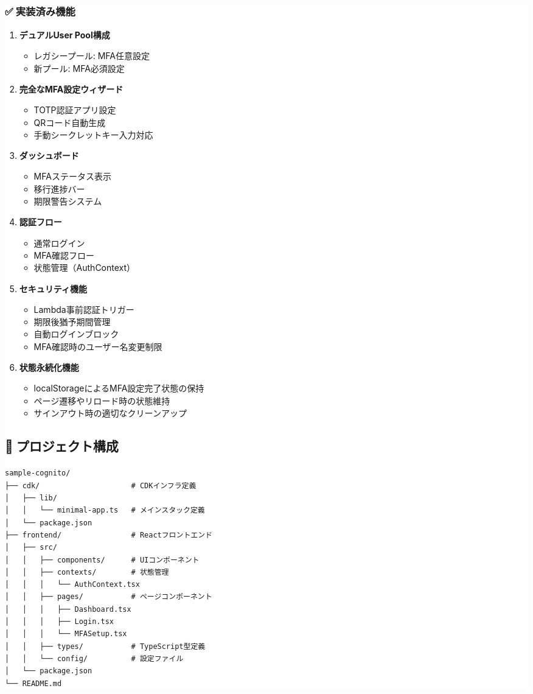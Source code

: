 ### ✅ 実装済み機能

1. **デュアルUser Pool構成**
   - レガシープール: MFA任意設定
   - 新プール: MFA必須設定

2. **完全なMFA設定ウィザード**
   - TOTP認証アプリ設定
   - QRコード自動生成
   - 手動シークレットキー入力対応

3. **ダッシュボード**
   - MFAステータス表示
   - 移行進捗バー
   - 期限警告システム

4. **認証フロー**
   - 通常ログイン
   - MFA確認フロー
   - 状態管理（AuthContext）

5. **セキュリティ機能**
   - Lambda事前認証トリガー
   - 期限後猶予期間管理
   - 自動ログインブロック
   - MFA確認時のユーザー名変更制限

6. **状態永続化機能**
   - localStorageによるMFA設定完了状態の保持
   - ページ遷移やリロード時の状態維持
   - サインアウト時の適切なクリーンアップ

## 📁 プロジェクト構成

```
sample-cognito/
├── cdk/                     # CDKインフラ定義
│   ├── lib/
│   │   └── minimal-app.ts   # メインスタック定義
│   └── package.json
├── frontend/                # Reactフロントエンド
│   ├── src/
│   │   ├── components/      # UIコンポーネント
│   │   ├── contexts/        # 状態管理
│   │   │   └── AuthContext.tsx
│   │   ├── pages/           # ページコンポーネント
│   │   │   ├── Dashboard.tsx
│   │   │   ├── Login.tsx
│   │   │   └── MFASetup.tsx
│   │   ├── types/           # TypeScript型定義
│   │   └── config/          # 設定ファイル
│   └── package.json
└── README.md
```
